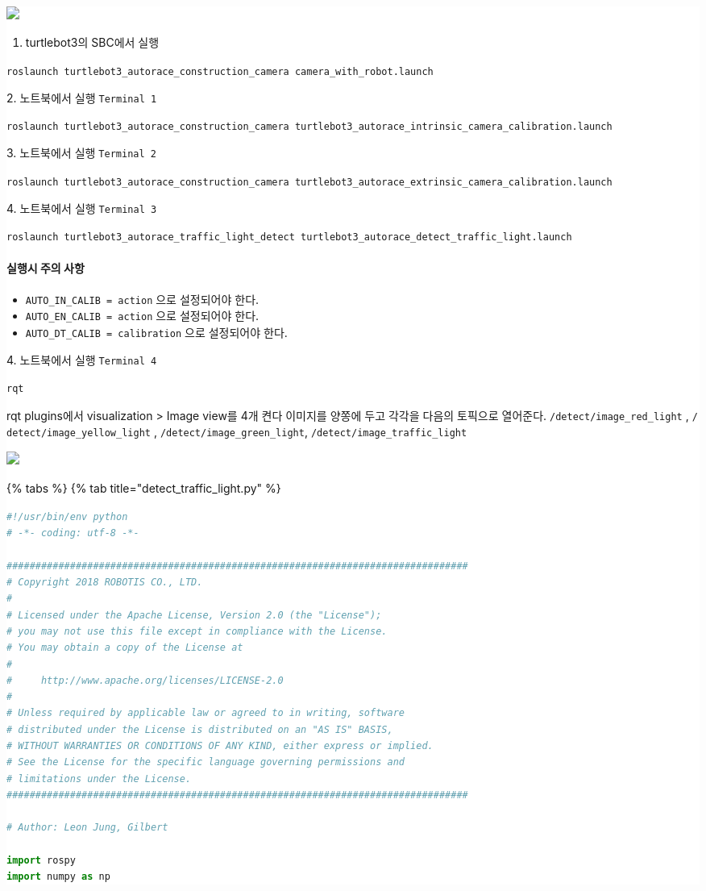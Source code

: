 ![](https://firebasestorage.googleapis.com/v0/b/gitbook-x-prod.appspot.com/o/spaces%2F-Lq1PFS\_JV6OCZktAP2m%2Fuploads%2FP821550oCdsy0GyUmn8L%2Ffile.jpeg?alt=media)

1. turtlebot3의 SBC에서 실행

```
roslaunch turtlebot3_autorace_construction_camera camera_with_robot.launch
```

2\. 노트북에서 실행 `Terminal 1`

```
roslaunch turtlebot3_autorace_construction_camera turtlebot3_autorace_intrinsic_camera_calibration.launch
```

3\. 노트북에서 실행 `Terminal 2`

```
roslaunch turtlebot3_autorace_construction_camera turtlebot3_autorace_extrinsic_camera_calibration.launch 
```

4\. 노트북에서 실행 `Terminal 3`

```
roslaunch turtlebot3_autorace_traffic_light_detect turtlebot3_autorace_detect_traffic_light.launch
```

#### 실행시 주의 사항

* `AUTO_IN_CALIB = action` 으로 설정되어야 한다.&#x20;
* `AUTO_EN_CALIB = action` 으로 설정되어야 한다.&#x20;
* `AUTO_DT_CALIB = calibration` 으로 설정되어야 한다.

4\. 노트북에서 실행 `Terminal 4`

```
rqt
```

rqt plugins에서 visualization > Image view를 4개 켠다 이미지를 양쫑에 두고 각각을 다음의 토픽으로 열어준다. `/detect/image_red_light` ,  `/detect/image_yellow_light` , `/detect/image_green_light`, `/detect/image_traffic_light`

![](<../../.gitbook/assets/image (14).png>)

{% tabs %}
{% tab title="detect_traffic_light.py" %}
```python
#!/usr/bin/env python
# -*- coding: utf-8 -*-

################################################################################
# Copyright 2018 ROBOTIS CO., LTD.
#
# Licensed under the Apache License, Version 2.0 (the "License");
# you may not use this file except in compliance with the License.
# You may obtain a copy of the License at
#
#     http://www.apache.org/licenses/LICENSE-2.0
#
# Unless required by applicable law or agreed to in writing, software
# distributed under the License is distributed on an "AS IS" BASIS,
# WITHOUT WARRANTIES OR CONDITIONS OF ANY KIND, either express or implied.
# See the License for the specific language governing permissions and
# limitations under the License.
################################################################################

# Author: Leon Jung, Gilbert
 
import rospy
import numpy as np
```